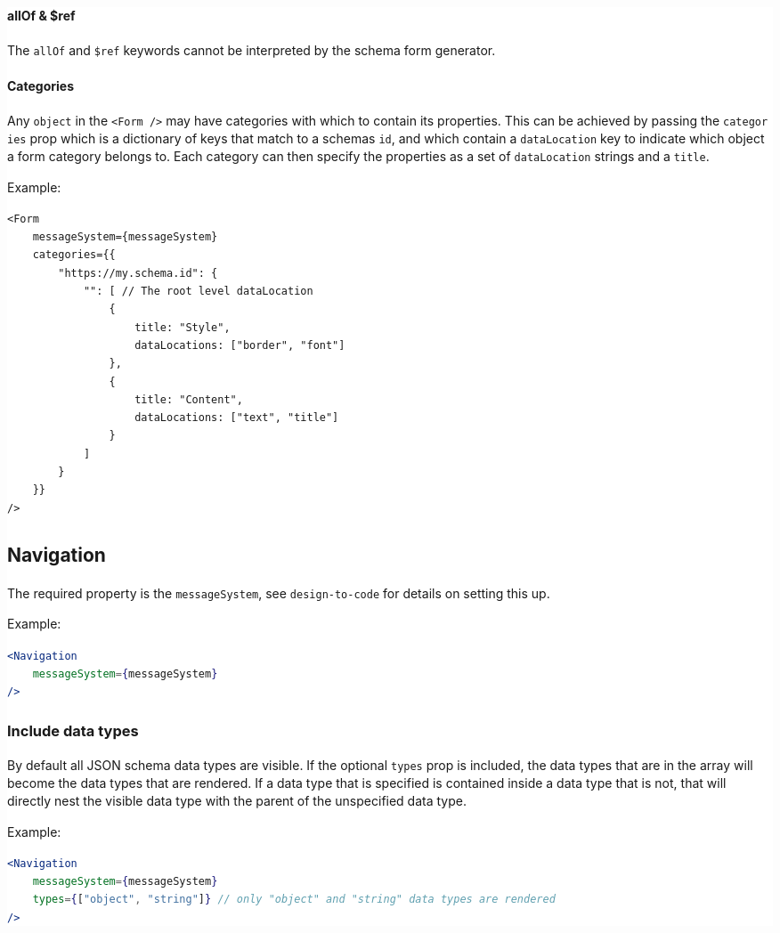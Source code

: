 #### allOf & $ref

The `allOf` and `$ref` keywords cannot be interpreted by the schema form generator.

#### Categories

Any `object` in the `<Form />` may have categories with which to contain its properties. This can be achieved by passing the `categories` prop which is a dictionary of keys that match to a schemas `id`, and which contain a `dataLocation` key to indicate which object a form category belongs to. Each category can then specify the properties as a set of `dataLocation` strings and a `title`.

Example:

```tsx
<Form
    messageSystem={messageSystem}
    categories={{
        "https://my.schema.id": {
            "": [ // The root level dataLocation
                {
                    title: "Style",
                    dataLocations: ["border", "font"]
                },
                {
                    title: "Content",
                    dataLocations: ["text", "title"]
                }
            ]
        }
    }}
/>
```

## Navigation

The required property is the `messageSystem`, see `design-to-code` for details on setting this up.

Example:

```jsx
<Navigation
    messageSystem={messageSystem}
/>
```

### Include data types

By default all JSON schema data types are visible. If the optional `types` prop is included, the data types that are in the array will become the data types that are rendered. If a data type that is specified is contained inside a data type that is not, that will directly nest the visible data type with the parent of the unspecified data type.

Example:

```jsx
<Navigation
    messageSystem={messageSystem}
    types={["object", "string"]} // only "object" and "string" data types are rendered
/>
```

